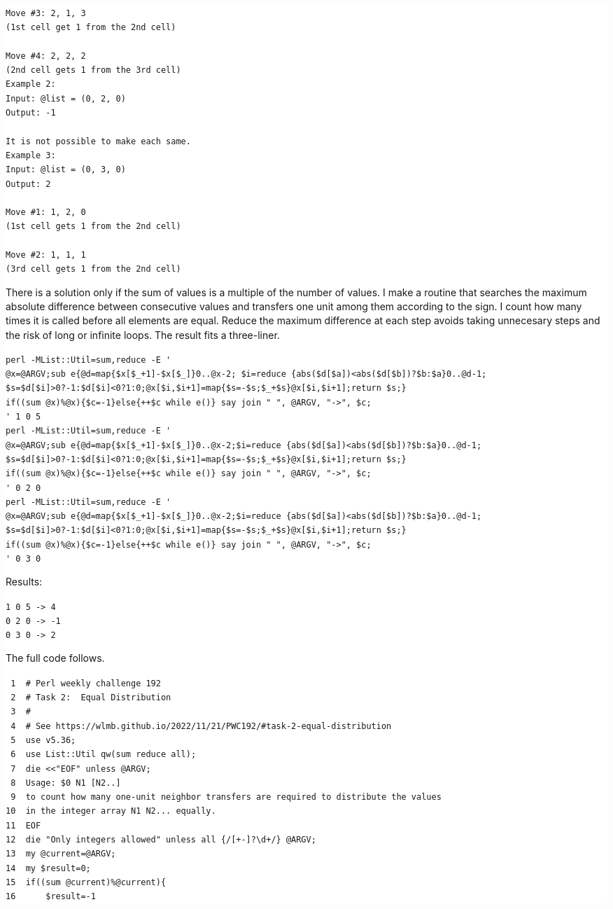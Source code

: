     Move #3: 2, 1, 3
    (1st cell get 1 from the 2nd cell)

    Move #4: 2, 2, 2
    (2nd cell gets 1 from the 3rd cell)
    Example 2:
    Input: @list = (0, 2, 0)
    Output: -1

    It is not possible to make each same.
    Example 3:
    Input: @list = (0, 3, 0)
    Output: 2

    Move #1: 1, 2, 0
    (1st cell gets 1 from the 2nd cell)

    Move #2: 1, 1, 1
    (3rd cell gets 1 from the 2nd cell)

There is a solution only if the sum of values is a multiple of the
number of values. I make a routine that searches the maximum
absolute difference between consecutive values and transfers one unit among
them according to the sign. I count how many times it is called before
all elements are equal. Reduce the maximum difference at
each step avoids taking unnecesary steps and the risk of long or
infinite loops. The result fits a three-liner.

    perl -MList::Util=sum,reduce -E '
    @x=@ARGV;sub e{@d=map{$x[$_+1]-$x[$_]}0..@x-2; $i=reduce {abs($d[$a])<abs($d[$b])?$b:$a}0..@d-1;
    $s=$d[$i]>0?-1:$d[$i]<0?1:0;@x[$i,$i+1]=map{$s=-$s;$_+$s}@x[$i,$i+1];return $s;}
    if((sum @x)%@x){$c=-1}else{++$c while e()} say join " ", @ARGV, "->", $c;
    ' 1 0 5
    perl -MList::Util=sum,reduce -E '
    @x=@ARGV;sub e{@d=map{$x[$_+1]-$x[$_]}0..@x-2;$i=reduce {abs($d[$a])<abs($d[$b])?$b:$a}0..@d-1;
    $s=$d[$i]>0?-1:$d[$i]<0?1:0;@x[$i,$i+1]=map{$s=-$s;$_+$s}@x[$i,$i+1];return $s;}
    if((sum @x)%@x){$c=-1}else{++$c while e()} say join " ", @ARGV, "->", $c;
    ' 0 2 0
    perl -MList::Util=sum,reduce -E '
    @x=@ARGV;sub e{@d=map{$x[$_+1]-$x[$_]}0..@x-2;$i=reduce {abs($d[$a])<abs($d[$b])?$b:$a}0..@d-1;
    $s=$d[$i]>0?-1:$d[$i]<0?1:0;@x[$i,$i+1]=map{$s=-$s;$_+$s}@x[$i,$i+1];return $s;}
    if((sum @x)%@x){$c=-1}else{++$c while e()} say join " ", @ARGV, "->", $c;
    ' 0 3 0

Results:

    1 0 5 -> 4
    0 2 0 -> -1
    0 3 0 -> 2

The full code follows.

     1  # Perl weekly challenge 192
     2  # Task 2:  Equal Distribution
     3  #
     4  # See https://wlmb.github.io/2022/11/21/PWC192/#task-2-equal-distribution
     5  use v5.36;
     6  use List::Util qw(sum reduce all);
     7  die <<"EOF" unless @ARGV;
     8  Usage: $0 N1 [N2..]
     9  to count how many one-unit neighbor transfers are required to distribute the values
    10  in the integer array N1 N2... equally.
    11  EOF
    12  die "Only integers allowed" unless all {/[+-]?\d+/} @ARGV;
    13  my @current=@ARGV;
    14  my $result=0;
    15  if((sum @current)%@current){
    16      $result=-1